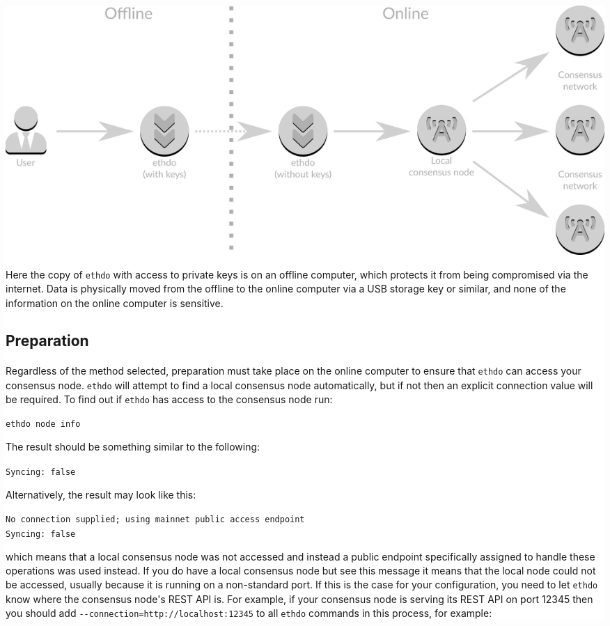 ![Offline process](images/credentials-change-offline.png)

Here the copy of `ethdo` with access to private keys is on an offline computer, which protects it from being compromised via the internet.  Data is physically moved from the offline to the online computer via a USB storage key or similar, and none of the information on the online computer is sensitive.

## Preparation
Regardless of the method selected, preparation must take place on the online computer to ensure that `ethdo` can access your consensus node.  `ethdo` will attempt to find a local consensus node automatically, but if not then an explicit connection value will be required.  To find out if `ethdo` has access to the consensus node run:

```sh
ethdo node info
```

The result should be something similar to the following:

```
Syncing: false
```

Alternatively, the result may look like this:

```
No connection supplied; using mainnet public access endpoint
Syncing: false
```

which means that a local consensus node was not accessed and instead a public endpoint specifically assigned to handle these operations was used instead.  If you do have a local consensus node but see this message it means that the local node could not be accessed, usually because it is running on a non-standard port.  If this is the case for your configuration, you need to let `ethdo` know where the consensus node's REST API is.  For example, if your consensus node is serving its REST API on port 12345 then you should add `--connection=http://localhost:12345` to all `ethdo` commands in this process, for example:
